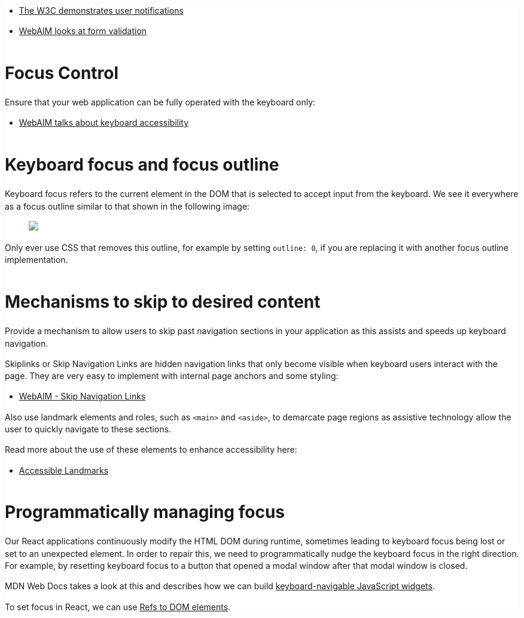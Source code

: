 -   [The W3C demonstrates user notifications](https://www.w3.org/WAI/tutorials/forms/notifications/)



-   [WebAIM looks at form validation](https://webaim.org/techniques/formvalidation/)

# Focus Control

Ensure that your web application can be fully operated with the keyboard only:

-   [WebAIM talks about keyboard accessibility](https://webaim.org/techniques/keyboard/)

# Keyboard focus and focus outline

Keyboard focus refers to the current element in the DOM that is selected to accept input from the keyboard. We see it everywhere as a focus outline similar to that shown in the following image:

<figure><img src="https://reactjs.org/static/dec0e6bcc1f882baf76ebc860d4f04e5/4fcfe/keyboard-focus.png" style="width:480px" /></figure>

Only ever use CSS that removes this outline, for example by setting `outline: 0`, if you are replacing it with another focus outline implementation.

# Mechanisms to skip to desired content

Provide a mechanism to allow users to skip past navigation sections in your application as this assists and speeds up keyboard navigation.

Skiplinks or Skip Navigation Links are hidden navigation links that only become visible when keyboard users interact with the page. They are very easy to implement with internal page anchors and some styling:

-   [WebAIM - Skip Navigation Links](https://webaim.org/techniques/skipnav/)

Also use landmark elements and roles, such as `<main>` and `<aside>`, to demarcate page regions as assistive technology allow the user to quickly navigate to these sections.

Read more about the use of these elements to enhance accessibility here:

-   [Accessible Landmarks](https://www.scottohara.me/blog/2018/03/03/landmarks.html)

# Programmatically managing focus

Our React applications continuously modify the HTML DOM during runtime, sometimes leading to keyboard focus being lost or set to an unexpected element. In order to repair this, we need to programmatically nudge the keyboard focus in the right direction. For example, by resetting keyboard focus to a button that opened a modal window after that modal window is closed.

MDN Web Docs takes a look at this and describes how we can build [keyboard-navigable JavaScript widgets](https://developer.mozilla.org/en-US/docs/Web/Accessibility/Keyboard-navigable_JavaScript_widgets).

To set focus in React, we can use [Refs to DOM elements](https://reactjs.org/docs/refs-and-the-dom.html).
